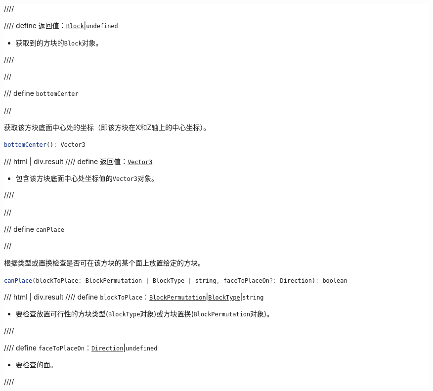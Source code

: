 
////

//// define
返回值：[`Block`](./block.md)|`undefined`

- 获取到的方块的`Block`对象。


////

///


/// define
`bottomCenter`


///

获取该方块底面中心处的坐标（即该方块在X和Z轴上的中心坐标）。

```js
bottomCenter(): Vector3
```

/// html | div.result
//// define
返回值：[`Vector3`](./vector3.md)

- 包含该方块底面中心处坐标值的`Vector3`对象。


////

///


/// define
`canPlace`


///

根据类型或置换检查是否可在该方块的某个面上放置给定的方块。

```js
canPlace(blockToPlace: BlockPermutation | BlockType | string, faceToPlaceOn?: Direction): boolean
```

/// html | div.result
//// define
`blockToPlace`：[`BlockPermutation`](./blockpermutation.md)|[`BlockType`](./blocktype.md)|`string`

- 要检查放置可行性的方块类型(`BlockType`对象)或方块置换(`BlockPermutation`对象)。


////

//// define
`faceToPlaceOn`：[`Direction`](./direction.md)|`undefined`

- 要检查的面。


////
